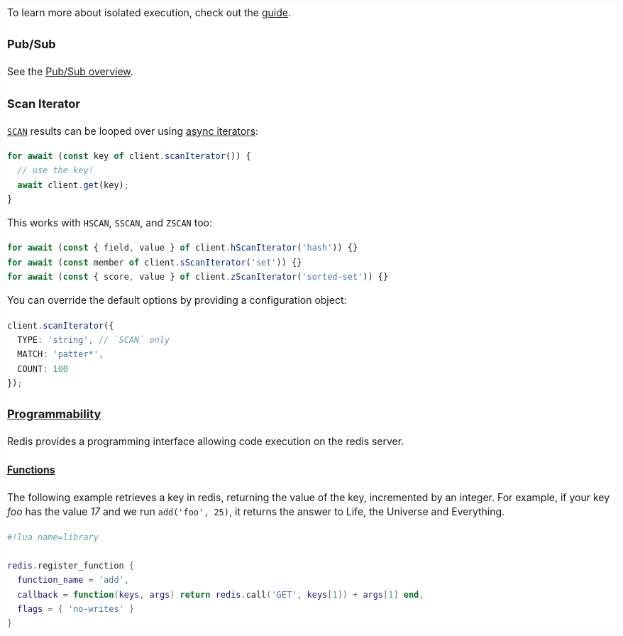 To learn more about isolated execution, check out the [guide](./docs/isolated-execution.md).

### Pub/Sub

See the [Pub/Sub overview](./docs/pub-sub.md).

### Scan Iterator

[`SCAN`](https://redis.io/commands/scan) results can be looped over using [async iterators](https://developer.mozilla.org/en-US/docs/Web/JavaScript/Reference/Global_Objects/Symbol/asyncIterator):

```typescript
for await (const key of client.scanIterator()) {
  // use the key!
  await client.get(key);
}
```

This works with `HSCAN`, `SSCAN`, and `ZSCAN` too:

```typescript
for await (const { field, value } of client.hScanIterator('hash')) {}
for await (const member of client.sScanIterator('set')) {}
for await (const { score, value } of client.zScanIterator('sorted-set')) {}
```

You can override the default options by providing a configuration object:

```typescript
client.scanIterator({
  TYPE: 'string', // `SCAN` only
  MATCH: 'patter*',
  COUNT: 100
});
```

### [Programmability](https://redis.io/docs/manual/programmability/)

Redis provides a programming interface allowing code execution on the redis server.

#### [Functions](https://redis.io/docs/manual/programmability/functions-intro/)

The following example retrieves a key in redis, returning the value of the key, incremented by an integer. For example, if your key _foo_ has the value _17_ and we run `add('foo', 25)`, it returns the answer to Life, the Universe and Everything.

```lua
#!lua name=library

redis.register_function {
  function_name = 'add',
  callback = function(keys, args) return redis.call('GET', keys[1]) + args[1] end,
  flags = { 'no-writes' }
}
```
